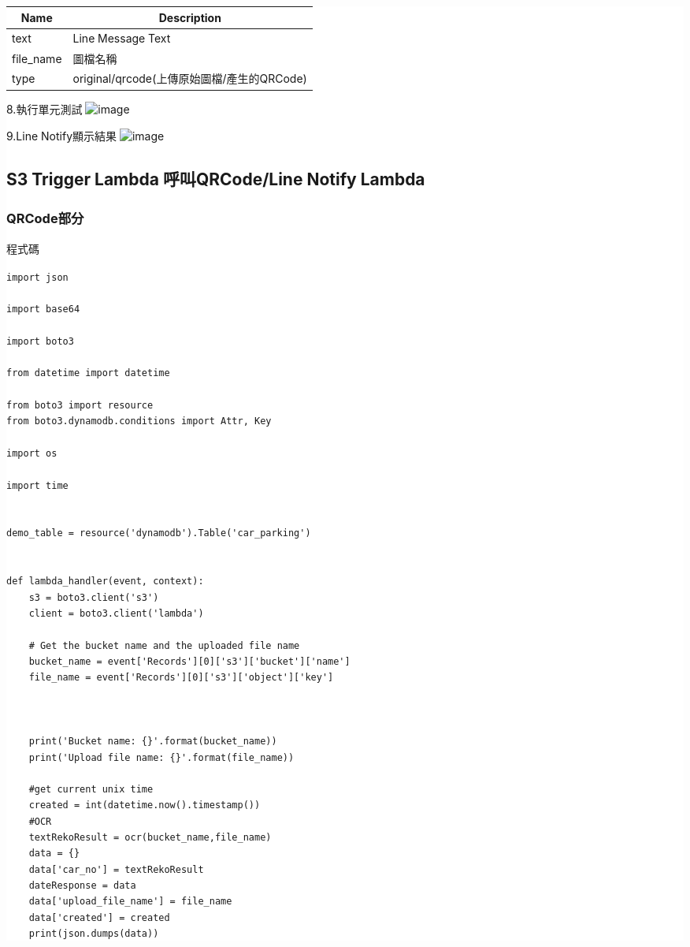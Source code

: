 
| Name      | Description       |
| --------- | ----------------- |
| text      | Line Message Text |
| file_name | 圖檔名稱          |
| type      | original/qrcode(上傳原始圖檔/產生的QRCode)   |

8.執行單元測試
![image](https://hackmd.io/_uploads/HyhfAG0Xp.png)


9.Line Notify顯示結果
![image](https://hackmd.io/_uploads/BkOxRfA7p.png)


## S3 Trigger Lambda 呼叫QRCode/Line Notify Lambda
### QRCode部分
程式碼
```python=
import json

import base64

import boto3

from datetime import datetime

from boto3 import resource
from boto3.dynamodb.conditions import Attr, Key

import os
 
import time


demo_table = resource('dynamodb').Table('car_parking')


def lambda_handler(event, context):
    s3 = boto3.client('s3')
    client = boto3.client('lambda')
    
    # Get the bucket name and the uploaded file name
    bucket_name = event['Records'][0]['s3']['bucket']['name']
    file_name = event['Records'][0]['s3']['object']['key']

    

    print('Bucket name: {}'.format(bucket_name))
    print('Upload file name: {}'.format(file_name))

    #get current unix time
    created = int(datetime.now().timestamp())
    #OCR
    textRekoResult = ocr(bucket_name,file_name)
    data = {}
    data['car_no'] = textRekoResult
    dateResponse = data
    data['upload_file_name'] = file_name
    data['created'] = created
    print(json.dumps(data))
```